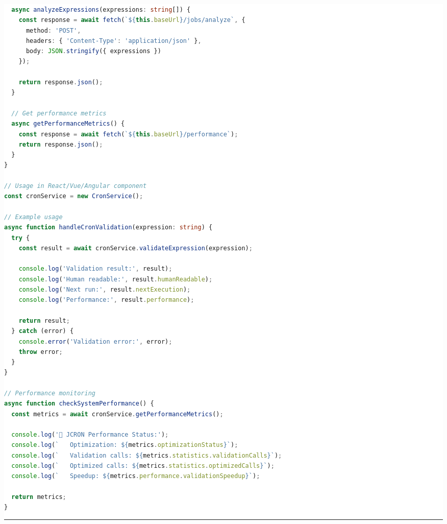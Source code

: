```typescript
  async analyzeExpressions(expressions: string[]) {
    const response = await fetch(`${this.baseUrl}/jobs/analyze`, {
      method: 'POST',
      headers: { 'Content-Type': 'application/json' },
      body: JSON.stringify({ expressions })
    });
    
    return response.json();
  }
  
  // Get performance metrics
  async getPerformanceMetrics() {
    const response = await fetch(`${this.baseUrl}/performance`);
    return response.json();
  }
}

// Usage in React/Vue/Angular component
const cronService = new CronService();

// Example usage
async function handleCronValidation(expression: string) {
  try {
    const result = await cronService.validateExpression(expression);
    
    console.log('Validation result:', result);
    console.log('Human readable:', result.humanReadable);
    console.log('Next run:', result.nextExecution);
    console.log('Performance:', result.performance);
    
    return result;
  } catch (error) {
    console.error('Validation error:', error);
    throw error;
  }
}

// Performance monitoring
async function checkSystemPerformance() {
  const metrics = await cronService.getPerformanceMetrics();
  
  console.log('🚀 JCRON Performance Status:');
  console.log(`   Optimization: ${metrics.optimizationStatus}`);
  console.log(`   Validation calls: ${metrics.statistics.validationCalls}`);
  console.log(`   Optimized calls: ${metrics.statistics.optimizedCalls}`);
  console.log(`   Speedup: ${metrics.performance.validationSpeedup}`);
  
  return metrics;
}
```

---